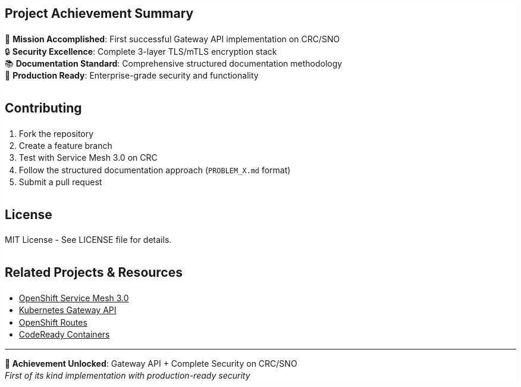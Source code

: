 ## Project Achievement Summary

🎯 **Mission Accomplished**: First successful Gateway API implementation on CRC/SNO  
🔒 **Security Excellence**: Complete 3-layer TLS/mTLS encryption stack  
📚 **Documentation Standard**: Comprehensive structured documentation methodology  
🚀 **Production Ready**: Enterprise-grade security and functionality  

## Contributing

1. Fork the repository
2. Create a feature branch
3. Test with Service Mesh 3.0 on CRC
4. Follow the structured documentation approach (`PROBLEM_X.md` format)
5. Submit a pull request

## License

MIT License - See LICENSE file for details.

## Related Projects & Resources

- [OpenShift Service Mesh 3.0](https://docs.redhat.com/en/documentation/red_hat_openshift_service_mesh/3.0/)
- [Kubernetes Gateway API](https://gateway-api.sigs.k8s.io/)
- [OpenShift Routes](https://docs.openshift.com/container-platform/4.19/networking/routes/route-configuration.html)
- [CodeReady Containers](https://developers.redhat.com/products/codeready-containers/overview)

---

**🎉 Achievement Unlocked**: Gateway API + Complete Security on CRC/SNO  
*First of its kind implementation with production-ready security* 